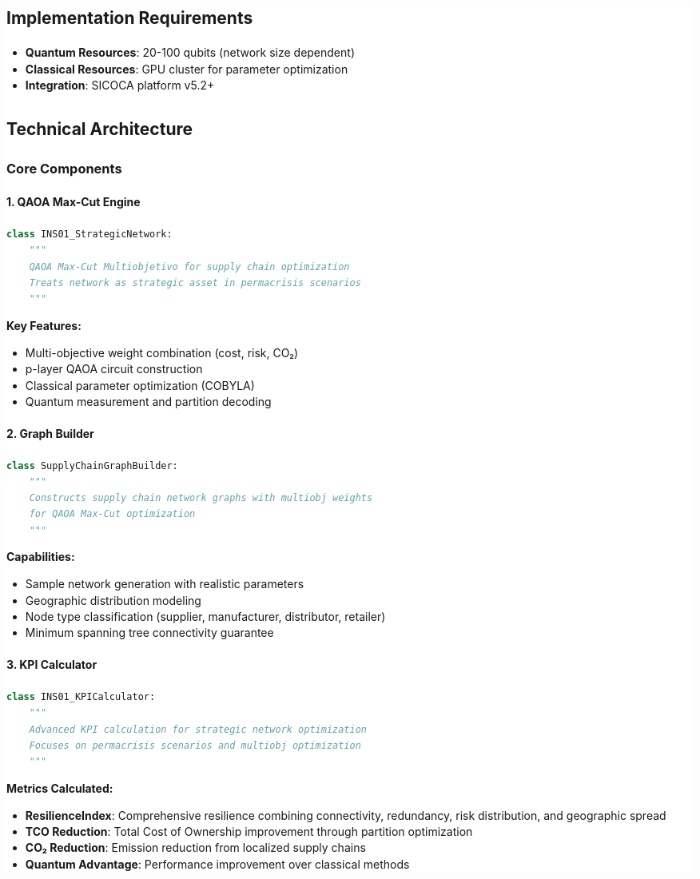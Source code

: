 ## Implementation Requirements

- **Quantum Resources**: 20-100 qubits (network size dependent)
- **Classical Resources**: GPU cluster for parameter optimization
- **Integration**: SICOCA platform v5.2+

## Technical Architecture

### Core Components

#### 1. QAOA Max-Cut Engine
```python
class INS01_StrategicNetwork:
    """
    QAOA Max-Cut Multiobjetivo for supply chain optimization
    Treats network as strategic asset in permacrisis scenarios
    """
```

**Key Features:**
- Multi-objective weight combination (cost, risk, CO₂)
- p-layer QAOA circuit construction
- Classical parameter optimization (COBYLA)
- Quantum measurement and partition decoding

#### 2. Graph Builder
```python
class SupplyChainGraphBuilder:
    """
    Constructs supply chain network graphs with multiobj weights
    for QAOA Max-Cut optimization
    """
```

**Capabilities:**
- Sample network generation with realistic parameters
- Geographic distribution modeling
- Node type classification (supplier, manufacturer, distributor, retailer)
- Minimum spanning tree connectivity guarantee

#### 3. KPI Calculator
```python
class INS01_KPICalculator:
    """
    Advanced KPI calculation for strategic network optimization
    Focuses on permacrisis scenarios and multiobj optimization
    """
```

**Metrics Calculated:**
- **ResilienceIndex**: Comprehensive resilience combining connectivity, redundancy, risk distribution, and geographic spread
- **TCO Reduction**: Total Cost of Ownership improvement through partition optimization
- **CO₂ Reduction**: Emission reduction from localized supply chains
- **Quantum Advantage**: Performance improvement over classical methods
